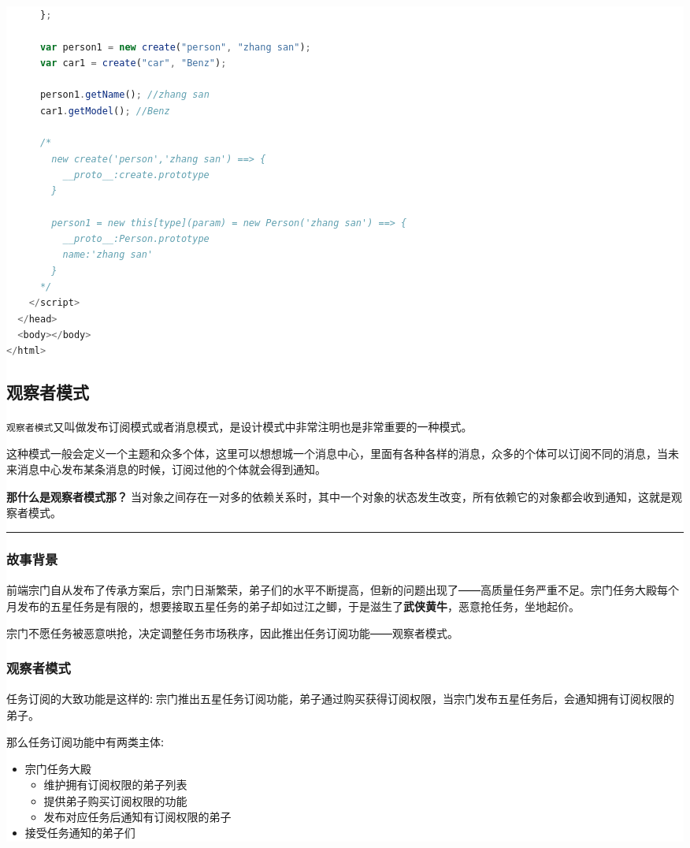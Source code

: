 ```js
      };

      var person1 = new create("person", "zhang san");
      var car1 = create("car", "Benz");

      person1.getName(); //zhang san
      car1.getModel(); //Benz

      /*
        new create('person','zhang san') ==> {
          __proto__:create.prototype
        }

        person1 = new this[type](param) = new Person('zhang san') ==> {
          __proto__:Person.prototype
          name:'zhang san'
        } 
      */
    </script>
  </head>
  <body></body>
</html>

```



## 观察者模式

`观察者模式`又叫做发布订阅模式或者消息模式，是设计模式中非常注明也是非常重要的一种模式。

这种模式一般会定义一个主题和众多个体，这里可以想想城一个消息中心，里面有各种各样的消息，众多的个体可以订阅不同的消息，当未来消息中心发布某条消息的时候，订阅过他的个体就会得到通知。

**那什么是观察者模式那？** 当对象之间存在一对多的依赖关系时，其中一个对象的状态发生改变，所有依赖它的对象都会收到通知，这就是观察者模式。

---

### 故事背景

前端宗门自从发布了传承方案后，宗门日渐繁荣，弟子们的水平不断提高，但新的问题出现了——高质量任务严重不足。宗门任务大殿每个月发布的五星任务是有限的，想要接取五星任务的弟子却如过江之鲫，于是滋生了**武侠黄牛**，恶意抢任务，坐地起价。

宗门不愿任务被恶意哄抢，决定调整任务市场秩序，因此推出任务订阅功能——观察者模式。

### 观察者模式

任务订阅的大致功能是这样的: 宗门推出五星任务订阅功能，弟子通过购买获得订阅权限，当宗门发布五星任务后，会通知拥有订阅权限的弟子。

那么任务订阅功能中有两类主体:

- 宗门任务大殿
  - 维护拥有订阅权限的弟子列表
  - 提供弟子购买订阅权限的功能
  - 发布对应任务后通知有订阅权限的弟子
- 接受任务通知的弟子们
